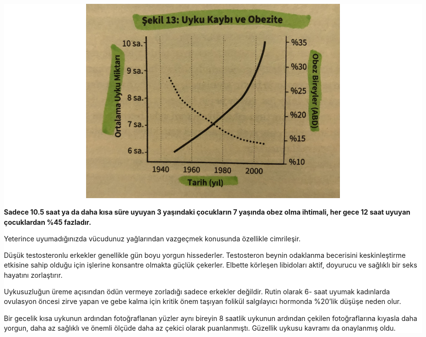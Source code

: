 <p align="center">
  <img src="../assets/images/2020/uyku/uyku-ve-obezite.jpg" alt="Uyku ve Obezite" height="400"/>
</p>

**Sadece 10.5 saat ya da daha kısa süre uyuyan 3 yaşındaki çocukların 7 yaşında obez olma ihtimali, her gece 12 saat uyuyan çocuklardan %45 fazladır.** 

Yeterince uyumadığınızda vücudunuz yağlarından vazgeçmek konusunda özellikle cimrileşir. 

Düşük testosteronlu erkekler genellikle gün boyu yorgun hissederler. Testosteron beynin odaklanma becerisini keskinleştirme etkisine sahip olduğu için işlerine konsantre olmakta güçlük çekerler. Elbette körleşen libidoları aktif, doyurucu ve sağlıklı bir seks hayatını zorlaştırır. 

Uykusuzluğun üreme açısından ödün vermeye zorladığı sadece erkekler değildir. Rutin olarak 6- saat uyumak kadınlarda ovulasyon öncesi zirve yapan ve gebe kalma için kritik önem taşıyan folikül salgılayıcı hormonda %20’lik düşüşe neden olur. 

Bir gecelik kısa uykunun ardından fotoğraflanan yüzler aynı bireyin 8 saatlik uykunun ardından çekilen fotoğraflarına kıyasla daha yorgun, daha az sağlıklı ve önemli ölçüde daha az çekici olarak puanlanmıştı. Güzellik uykusu kavramı da onaylanmış oldu. 
